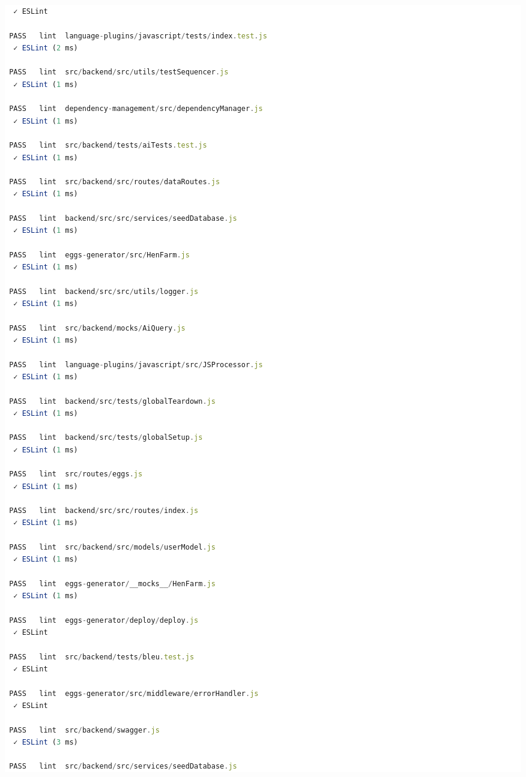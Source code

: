 ```javascript
  ✓ ESLint

 PASS   lint  language-plugins/javascript/tests/index.test.js
  ✓ ESLint (2 ms)

 PASS   lint  src/backend/src/utils/testSequencer.js
  ✓ ESLint (1 ms)

 PASS   lint  dependency-management/src/dependencyManager.js
  ✓ ESLint (1 ms)

 PASS   lint  src/backend/tests/aiTests.test.js
  ✓ ESLint (1 ms)

 PASS   lint  src/backend/src/routes/dataRoutes.js
  ✓ ESLint (1 ms)

 PASS   lint  backend/src/src/services/seedDatabase.js
  ✓ ESLint (1 ms)

 PASS   lint  eggs-generator/src/HenFarm.js
  ✓ ESLint (1 ms)

 PASS   lint  backend/src/src/utils/logger.js
  ✓ ESLint (1 ms)

 PASS   lint  src/backend/mocks/AiQuery.js
  ✓ ESLint (1 ms)

 PASS   lint  language-plugins/javascript/src/JSProcessor.js
  ✓ ESLint (1 ms)

 PASS   lint  backend/src/tests/globalTeardown.js
  ✓ ESLint (1 ms)

 PASS   lint  backend/src/tests/globalSetup.js
  ✓ ESLint (1 ms)

 PASS   lint  src/routes/eggs.js
  ✓ ESLint (1 ms)

 PASS   lint  backend/src/src/routes/index.js
  ✓ ESLint (1 ms)

 PASS   lint  src/backend/src/models/userModel.js
  ✓ ESLint (1 ms)

 PASS   lint  eggs-generator/__mocks__/HenFarm.js
  ✓ ESLint (1 ms)

 PASS   lint  eggs-generator/deploy/deploy.js
  ✓ ESLint

 PASS   lint  src/backend/tests/bleu.test.js
  ✓ ESLint

 PASS   lint  eggs-generator/src/middleware/errorHandler.js
  ✓ ESLint

 PASS   lint  src/backend/swagger.js
  ✓ ESLint (3 ms)

 PASS   lint  src/backend/src/services/seedDatabase.js
```